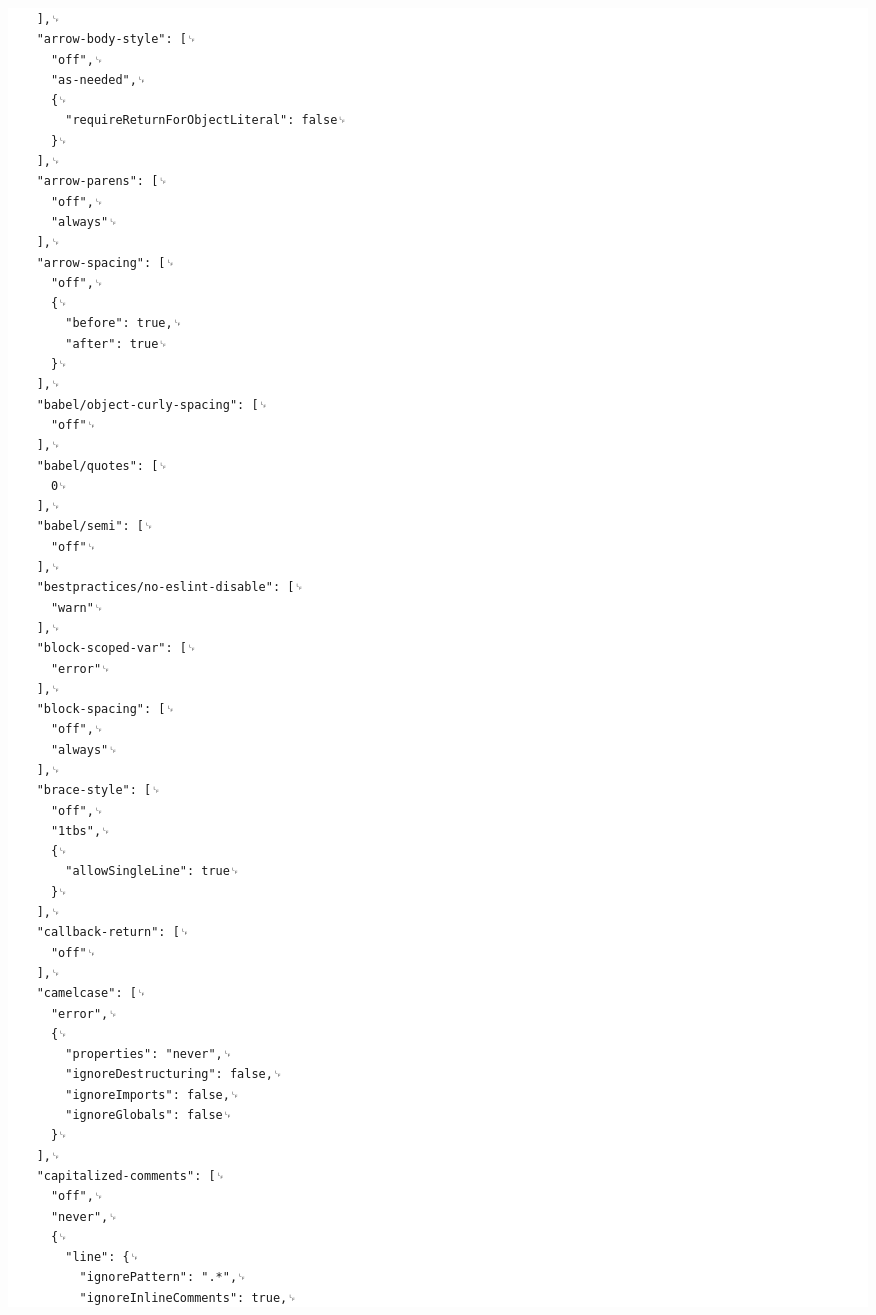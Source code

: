         ],␊
        "arrow-body-style": [␊
          "off",␊
          "as-needed",␊
          {␊
            "requireReturnForObjectLiteral": false␊
          }␊
        ],␊
        "arrow-parens": [␊
          "off",␊
          "always"␊
        ],␊
        "arrow-spacing": [␊
          "off",␊
          {␊
            "before": true,␊
            "after": true␊
          }␊
        ],␊
        "babel/object-curly-spacing": [␊
          "off"␊
        ],␊
        "babel/quotes": [␊
          0␊
        ],␊
        "babel/semi": [␊
          "off"␊
        ],␊
        "bestpractices/no-eslint-disable": [␊
          "warn"␊
        ],␊
        "block-scoped-var": [␊
          "error"␊
        ],␊
        "block-spacing": [␊
          "off",␊
          "always"␊
        ],␊
        "brace-style": [␊
          "off",␊
          "1tbs",␊
          {␊
            "allowSingleLine": true␊
          }␊
        ],␊
        "callback-return": [␊
          "off"␊
        ],␊
        "camelcase": [␊
          "error",␊
          {␊
            "properties": "never",␊
            "ignoreDestructuring": false,␊
            "ignoreImports": false,␊
            "ignoreGlobals": false␊
          }␊
        ],␊
        "capitalized-comments": [␊
          "off",␊
          "never",␊
          {␊
            "line": {␊
              "ignorePattern": ".*",␊
              "ignoreInlineComments": true,␊